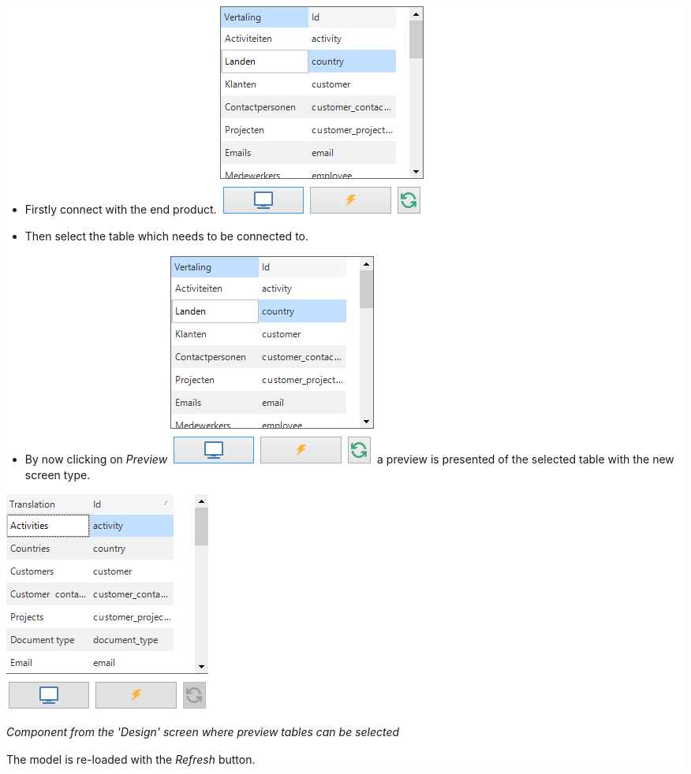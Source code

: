 - Firstly connect with the end product. ![](../assets/sf/image144.png)

- Then select the table which needs to be connected to.

- By now clicking on *Preview* ![](../assets/sf/image144.png) a preview is presented of the selected table with the new screen type.

![](../assets/sf/image145.png)

*Component from the 'Design' screen where preview tables can be selected*

The model is re-loaded with the *Refresh* button.
